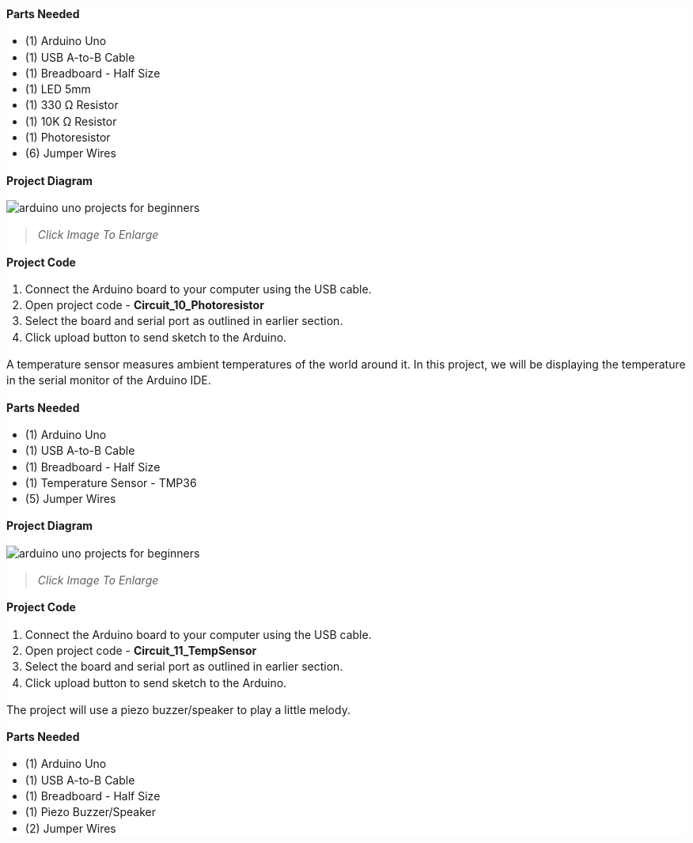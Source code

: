**Parts Needed**

  * (1) Arduino Uno
  * (1) USB A-to-B Cable
  * (1) Breadboard - Half Size
  * (1) LED 5mm
  * (1) 330 Ω Resistor
  * (1) 10K Ω Resistor
  * (1) Photoresistor
  * (6) Jumper Wires

**Project Diagram**

![arduino uno projects for beginners](https://www.makerspaces.com/wp-content/uploads/2017/05/10-Photoresistor_SMALL.jpg)

> _Click Image To Enlarge_

**Project Code**

  1. Connect the Arduino board to your computer using the USB cable.
  2. Open project code - **Circuit_10_Photoresistor**
  3. Select the board and serial port as outlined in earlier section.
  4. Click upload button to send sketch to the Arduino.

A temperature sensor measures ambient temperatures of the world around it. In this project, we will be displaying the temperature in the serial monitor of the Arduino IDE.

**Parts Needed**

  * (1) Arduino Uno
  * (1) USB A-to-B Cable
  * (1) Breadboard - Half Size
  * (1) Temperature Sensor - TMP36
  * (5) Jumper Wires

**Project Diagram**

![arduino uno projects for beginners](https://www.makerspaces.com/wp-content/uploads/2017/05/11-Temp-Sensor_SMALL.jpg)

> _Click Image To Enlarge_

**Project Code**

  1. Connect the Arduino board to your computer using the USB cable.
  2. Open project code - **Circuit_11_TempSensor**
  3. Select the board and serial port as outlined in earlier section.
  4. Click upload button to send sketch to the Arduino.

The project will use a piezo buzzer/speaker to play a little melody.

**Parts Needed**

  * (1) Arduino Uno
  * (1) USB A-to-B Cable
  * (1) Breadboard - Half Size
  * (1) Piezo Buzzer/Speaker
  * (2) Jumper Wires
